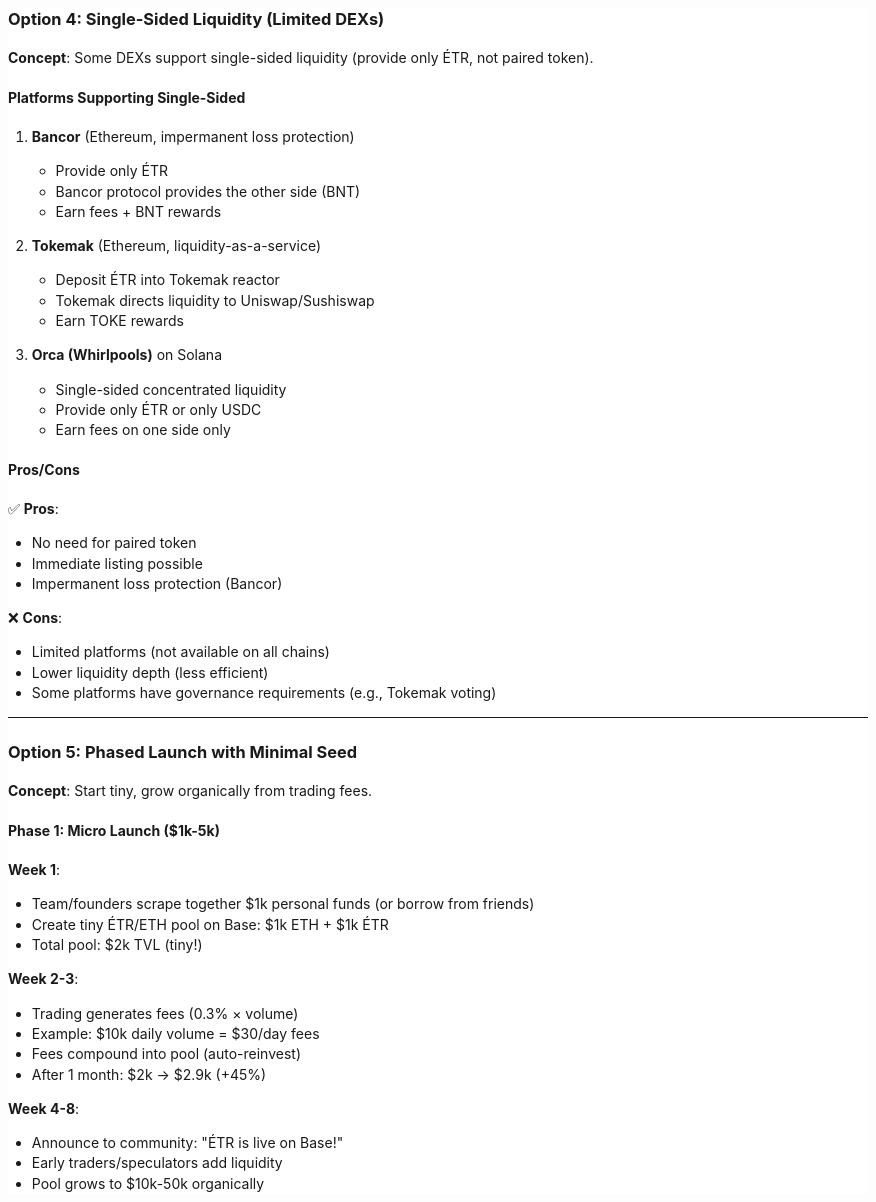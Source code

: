 
### Option 4: Single-Sided Liquidity (Limited DEXs)

**Concept**: Some DEXs support single-sided liquidity (provide only ÉTR, not paired token).

#### Platforms Supporting Single-Sided

1. **Bancor** (Ethereum, impermanent loss protection)
   - Provide only ÉTR
   - Bancor protocol provides the other side (BNT)
   - Earn fees + BNT rewards

2. **Tokemak** (Ethereum, liquidity-as-a-service)
   - Deposit ÉTR into Tokemak reactor
   - Tokemak directs liquidity to Uniswap/Sushiswap
   - Earn TOKE rewards

3. **Orca (Whirlpools)** on Solana
   - Single-sided concentrated liquidity
   - Provide only ÉTR or only USDC
   - Earn fees on one side only

#### Pros/Cons

✅ **Pros**:
- No need for paired token
- Immediate listing possible
- Impermanent loss protection (Bancor)

❌ **Cons**:
- Limited platforms (not available on all chains)
- Lower liquidity depth (less efficient)
- Some platforms have governance requirements (e.g., Tokemak voting)

---

### Option 5: Phased Launch with Minimal Seed

**Concept**: Start tiny, grow organically from trading fees.

#### Phase 1: Micro Launch ($1k-5k)

**Week 1**:
- Team/founders scrape together $1k personal funds (or borrow from friends)
- Create tiny ÉTR/ETH pool on Base: $1k ETH + $1k ÉTR
- Total pool: $2k TVL (tiny!)

**Week 2-3**:
- Trading generates fees (0.3% × volume)
- Example: $10k daily volume = $30/day fees
- Fees compound into pool (auto-reinvest)
- After 1 month: $2k → $2.9k (+45%)

**Week 4-8**:
- Announce to community: "ÉTR is live on Base!"
- Early traders/speculators add liquidity
- Pool grows to $10k-50k organically
